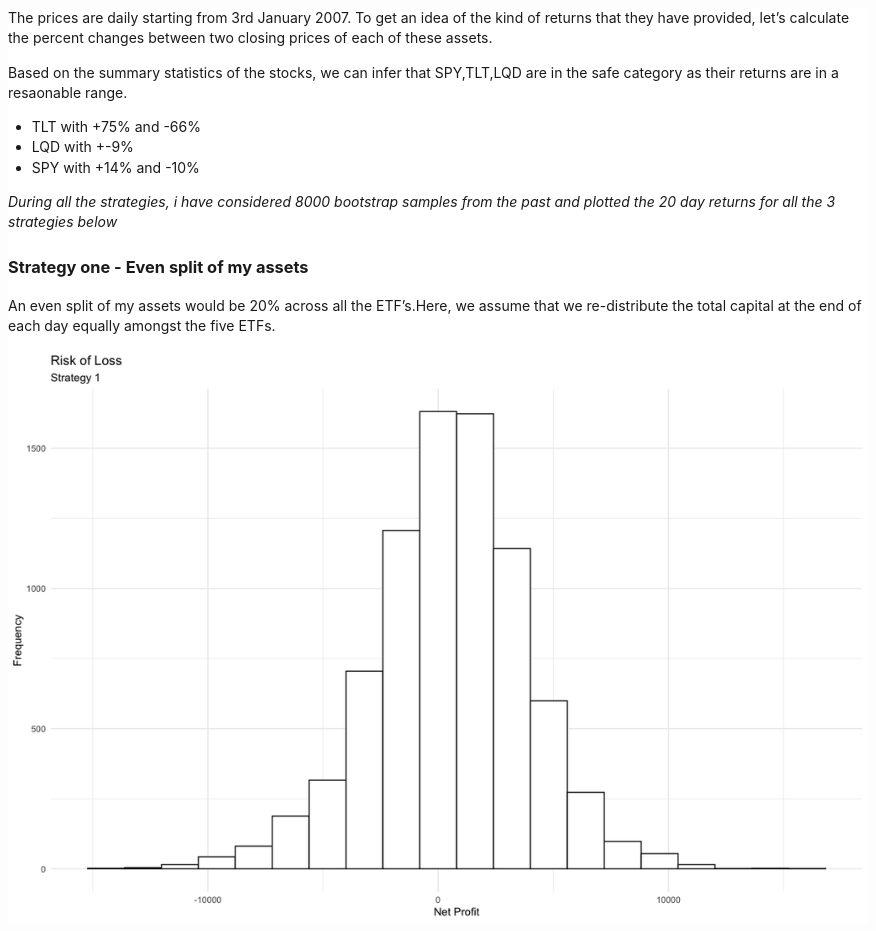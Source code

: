 The prices are daily starting from 3rd January 2007. To get an idea of
the kind of returns that they have provided, let’s calculate the percent
changes between two closing prices of each of these assets.

Based on the summary statistics of the stocks, we can infer that
SPY,TLT,LQD are in the safe category as their returns are in a
resaonable range.

-   TLT with +75% and -66%
-   LQD with +-9%
-   SPY with +14% and -10%

*During all the strategies, i have considered 8000 bootstrap samples
from the past and plotted the 20 day returns for all the 3 strategies
below*

### Strategy one - Even split of my assets

An even split of my assets would be 20% across all the ETF’s.Here, we
assume that we re-distribute the total capital at the end of each day
equally amongst the five ETFs.

<img src="STA-Part2_files/figure-markdown_strict/unnamed-chunk-23-1.png" style="display: block; margin: auto;" />
